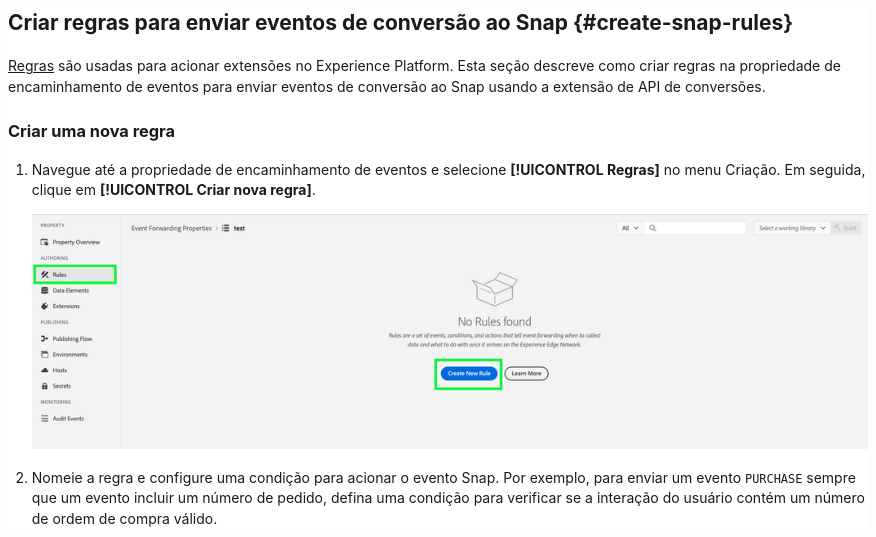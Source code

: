 ## Criar regras para enviar eventos de conversão ao Snap {#create-snap-rules}

[Regras](https://experienceleague.adobe.com/pt-br/docs/platform-learn/implement-web-sdk/event-forwarding/setup-event-forwarding#create-an-event-forwarding-rule) são usadas para acionar extensões no Experience Platform. Esta seção descreve como criar regras na propriedade de encaminhamento de eventos para enviar eventos de conversão ao Snap usando a extensão de API de conversões.

### Criar uma nova regra

1. Navegue até a propriedade de encaminhamento de eventos e selecione **[!UICONTROL Regras]** no menu Criação. Em seguida, clique em **[!UICONTROL Criar nova regra]**.

   ![Imagem mostrando as regras na navegação à esquerda](../../../images/extensions/server/snap/create_new_rule.png)

2. Nomeie a regra e configure uma condição para acionar o evento Snap. Por exemplo, para enviar um evento `PURCHASE` sempre que um evento incluir um número de pedido, defina uma condição para verificar se a interação do usuário contém um número de ordem de compra válido.
